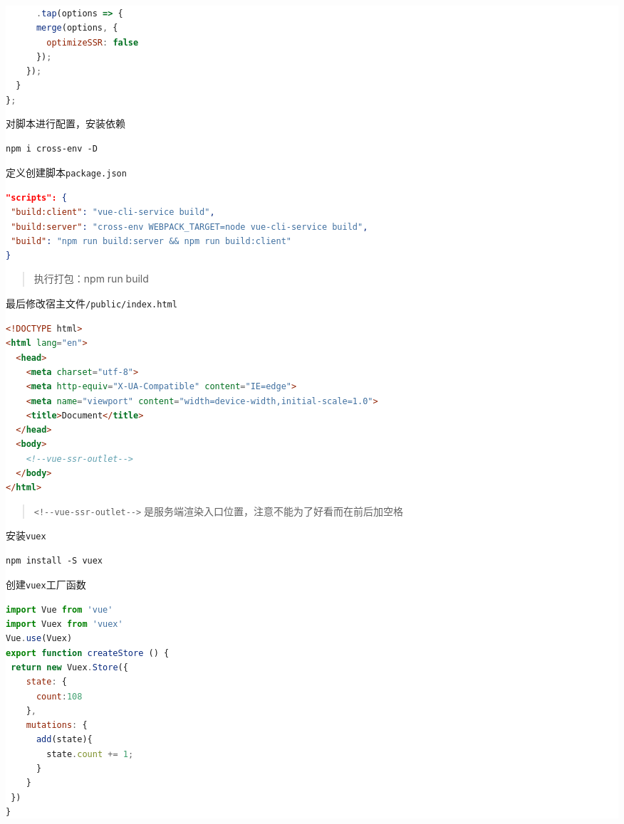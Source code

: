 ```js
      .tap(options => {
      merge(options, {
        optimizeSSR: false
      });
    });
  }
};
```

对脚本进行配置，安装依赖

```shell
npm i cross-env -D
```

定义创建脚本`package.json`

```json
"scripts": {
 "build:client": "vue-cli-service build",
 "build:server": "cross-env WEBPACK_TARGET=node vue-cli-service build",
 "build": "npm run build:server && npm run build:client"
}
```

> 执行打包：npm run build

最后修改宿主文件`/public/index.html`

```html
<!DOCTYPE html>
<html lang="en">
  <head>
    <meta charset="utf-8">
    <meta http-equiv="X-UA-Compatible" content="IE=edge">
    <meta name="viewport" content="width=device-width,initial-scale=1.0">
    <title>Document</title>
  </head>
  <body>
    <!--vue-ssr-outlet-->
  </body>
</html>
```

> `<!--vue-ssr-outlet-->` 是服务端渲染入口位置，注意不能为了好看而在前后加空格

安装`vuex`

```shell
npm install -S vuex
```

创建`vuex`工厂函数

```js
import Vue from 'vue'
import Vuex from 'vuex'
Vue.use(Vuex)
export function createStore () {
 return new Vuex.Store({
    state: {
      count:108
    },
    mutations: {
      add(state){
        state.count += 1;
      }
    }
 })
}
```
